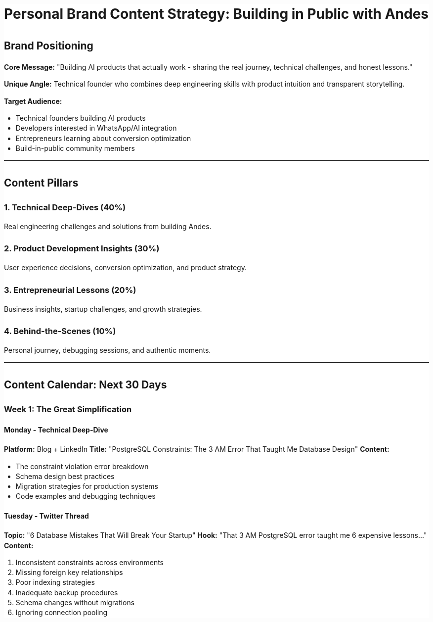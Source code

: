 # Personal Brand Content Strategy: Building in Public with Andes

## Brand Positioning

**Core Message:** "Building AI products that actually work - sharing the real journey, technical challenges, and honest lessons."

**Unique Angle:** Technical founder who combines deep engineering skills with product intuition and transparent storytelling.

**Target Audience:**
- Technical founders building AI products
- Developers interested in WhatsApp/AI integration
- Entrepreneurs learning about conversion optimization
- Build-in-public community members

---

## Content Pillars

### **1. Technical Deep-Dives (40%)**
Real engineering challenges and solutions from building Andes.

### **2. Product Development Insights (30%)**
User experience decisions, conversion optimization, and product strategy.

### **3. Entrepreneurial Lessons (20%)**
Business insights, startup challenges, and growth strategies.

### **4. Behind-the-Scenes (10%)**
Personal journey, debugging sessions, and authentic moments.

---

## Content Calendar: Next 30 Days

### **Week 1: The Great Simplification**

#### **Monday - Technical Deep-Dive**
**Platform:** Blog + LinkedIn
**Title:** "PostgreSQL Constraints: The 3 AM Error That Taught Me Database Design"
**Content:**
- The constraint violation error breakdown
- Schema design best practices
- Migration strategies for production systems
- Code examples and debugging techniques

#### **Tuesday - Twitter Thread**
**Topic:** "6 Database Mistakes That Will Break Your Startup"
**Hook:** "That 3 AM PostgreSQL error taught me 6 expensive lessons..."
**Content:**
1. Inconsistent constraints across environments
2. Missing foreign key relationships
3. Poor indexing strategies
4. Inadequate backup procedures
5. Schema changes without migrations
6. Ignoring connection pooling
